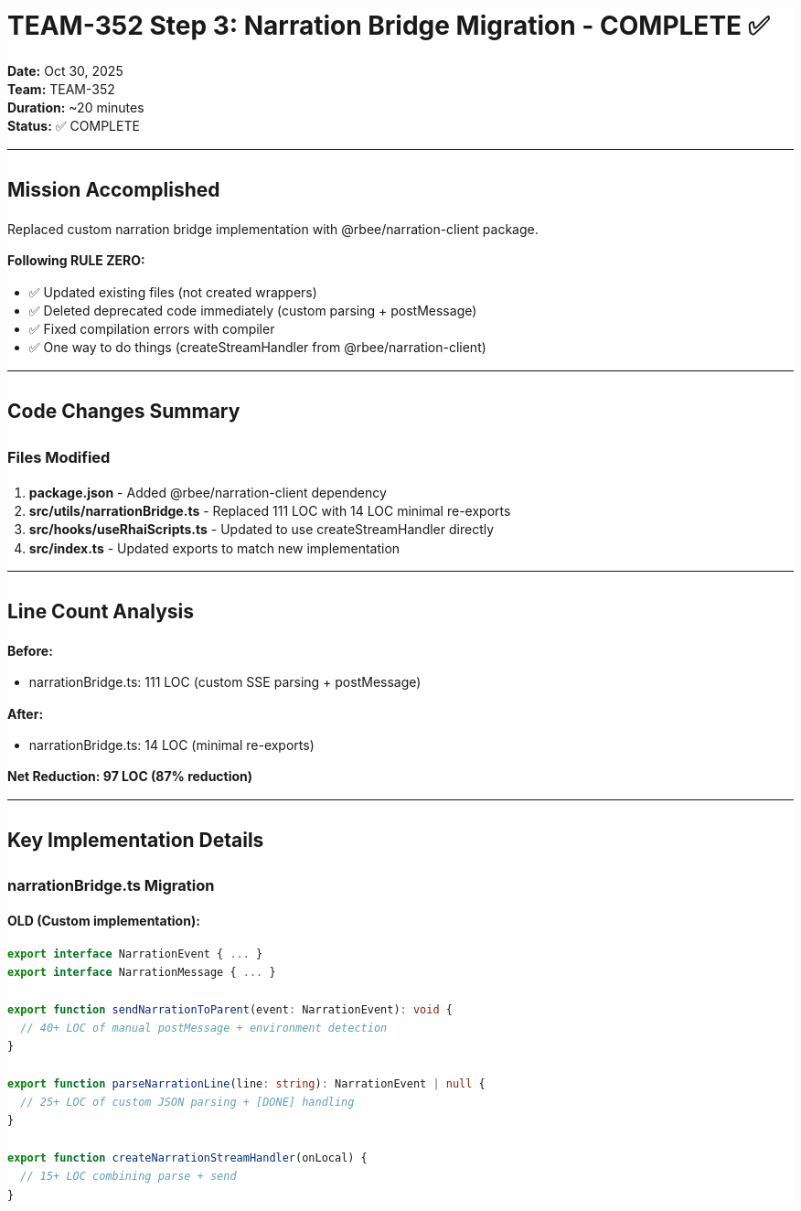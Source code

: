 # TEAM-352 Step 3: Narration Bridge Migration - COMPLETE ✅

**Date:** Oct 30, 2025  
**Team:** TEAM-352  
**Duration:** ~20 minutes  
**Status:** ✅ COMPLETE

---

## Mission Accomplished

Replaced custom narration bridge implementation with @rbee/narration-client package.

**Following RULE ZERO:**
- ✅ Updated existing files (not created wrappers)
- ✅ Deleted deprecated code immediately (custom parsing + postMessage)
- ✅ Fixed compilation errors with compiler
- ✅ One way to do things (createStreamHandler from @rbee/narration-client)

---

## Code Changes Summary

### Files Modified

1. **package.json** - Added @rbee/narration-client dependency
2. **src/utils/narrationBridge.ts** - Replaced 111 LOC with 14 LOC minimal re-exports
3. **src/hooks/useRhaiScripts.ts** - Updated to use createStreamHandler directly
4. **src/index.ts** - Updated exports to match new implementation

---

## Line Count Analysis

**Before:**
- narrationBridge.ts: 111 LOC (custom SSE parsing + postMessage)

**After:**
- narrationBridge.ts: 14 LOC (minimal re-exports)

**Net Reduction: 97 LOC (87% reduction)**

---

## Key Implementation Details

### narrationBridge.ts Migration

**OLD (Custom implementation):**
```typescript
export interface NarrationEvent { ... }
export interface NarrationMessage { ... }

export function sendNarrationToParent(event: NarrationEvent): void {
  // 40+ LOC of manual postMessage + environment detection
}

export function parseNarrationLine(line: string): NarrationEvent | null {
  // 25+ LOC of custom JSON parsing + [DONE] handling
}

export function createNarrationStreamHandler(onLocal) {
  // 15+ LOC combining parse + send
}
```